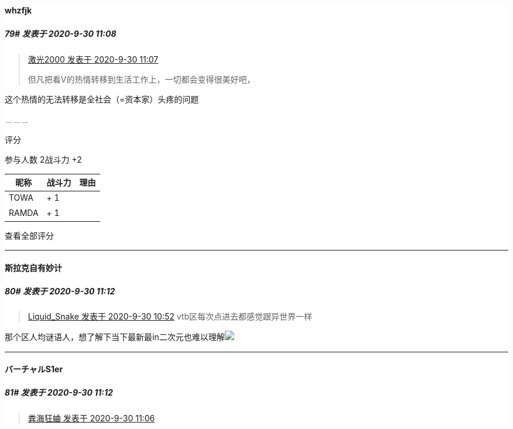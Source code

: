 ####  whzfjk  
##### 79#       发表于 2020-9-30 11:08



<blockquote><a href="httphttps://bbs.saraba1st.com/2b/forum.php?mod=redirect&amp;goto=findpost&amp;pid=48906009&amp;ptid=1962650" target="_blank">激光2000 发表于 2020-9-30 11:07</a>

但凡把看V的热情转移到生活工作上，一切都会变得很美好吧，</blockquote>
这个热情的无法转移是全社会（=资本家）头疼的问题



﹍﹍﹍

评分





 参与人数 2战斗力 +2

|昵称|战斗力|理由|
|----|---|---|
| TOWA| + 1||
| RAMDA| + 1||



查看全部评分






*****

####  斯拉克自有妙计  
##### 80#       发表于 2020-9-30 11:12



<blockquote><a href="httphttps://bbs.saraba1st.com/2b/forum.php?mod=redirect&amp;goto=findpost&amp;pid=48905836&amp;ptid=1962650" target="_blank">Liquid_Snake 发表于 2020-9-30 10:52</a>
vtb区每次点进去都感觉跟异世界一样</blockquote>
那个区人均谜语人，想了解下当下最新最in二次元也难以理解<img src="https://static.saraba1st.com/image/smiley/face2017/037.png" referrerpolicy="no-referrer">







*****

####  バーチャルS1er  
##### 81#       发表于 2020-9-30 11:12



<blockquote><a href="httphttps://bbs.saraba1st.com/2b/forum.php?mod=redirect&amp;goto=findpost&amp;pid=48905994&amp;ptid=1962650" target="_blank">粪海狂蛐 发表于 2020-9-30 11:06</a>
